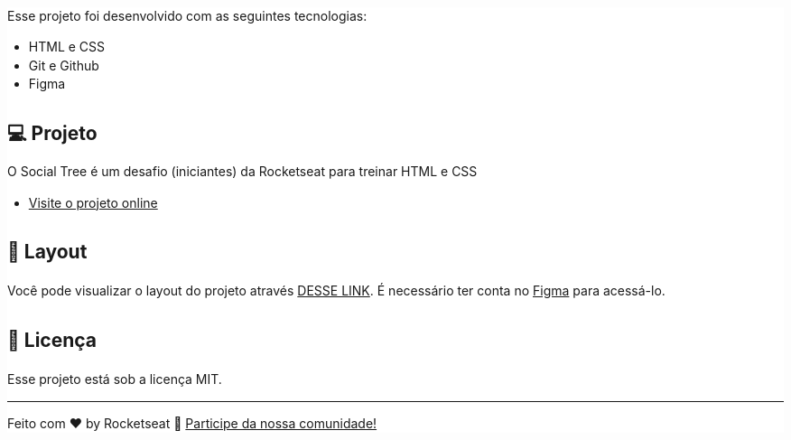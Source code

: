 Esse projeto foi desenvolvido com as seguintes tecnologias:

- HTML e CSS
- Git e Github
- Figma

## 💻 Projeto

O Social Tree é um desafio (iniciantes) da Rocketseat para treinar HTML e CSS

- [Visite o projeto online](https://gutoayres.github.io/html-challenges)

## 🔖 Layout

Você pode visualizar o layout do projeto através [DESSE LINK](https://www.figma.com/file/FvNAFSLChquX9oo46Y3unH/DD-%2F-Social-links-(Copy)?node-id=120%3A19&t=h3rfnJB0bOOn6XS6-1). É necessário ter conta no [Figma](https://figma.com) para acessá-lo.

## :memo: Licença

Esse projeto está sob a licença MIT.

---

Feito com ♥ by Rocketseat :wave: [Participe da nossa comunidade!](https://discord.gg/rocketseat)
